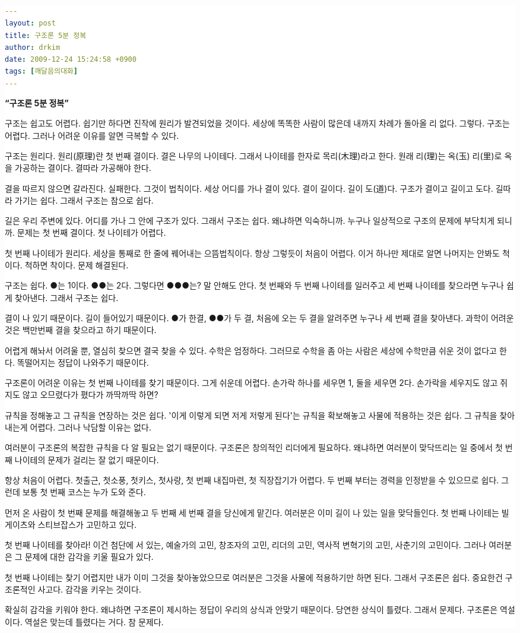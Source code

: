 ```yaml
---
layout: post
title: 구조론 5분 정복
author: drkim
date: 2009-12-24 15:24:58 +0900
tags: [깨달음의대화]
---
```

**“구조론 5분 정복”**

구조는 쉽고도 어렵다. 쉽기만 하다면 진작에 원리가 발견되었을 것이다. 세상에 똑똑한 사람이 많은데 내까지 차례가 돌아올 리 없다. 그렇다. 구조는 어렵다. 그러나 어려운 이유를 알면 극복할 수 있다.

구조는 원리다. 원리(原理)란 첫 번째 결이다. 결은 나무의 나이테다. 그래서 나이테를 한자로 목리(木理)라고 한다. 원래 리(理)는 옥(玉) 리(里)로 옥을 가공하는 결이다. 결따라 가공해야 한다.

결을 따르지 않으면 갈라진다. 실패한다. 그것이 법칙이다. 세상 어디를 가나 결이 있다. 결이 길이다. 길이 도(道)다. 구조가 결이고 길이고 도다. 길따라 가기는 쉽다. 그래서 구조는 참으로 쉽다.

길은 우리 주변에 있다. 어디를 가나 그 안에 구조가 있다. 그래서 구조는 쉽다. 왜냐하면 익숙하니까. 누구나 일상적으로 구조의 문제에 부닥치게 되니까. 문제는 첫 번째 결이다. 첫 나이테가 어렵다. 

첫 번째 나이테가 원리다. 세상을 통째로 한 줄에 꿰어내는 으뜸법칙이다. 항상 그렇듯이 처음이 어렵다. 이거 하나만 제대로 알면 나머지는 안봐도 척이다. 척하면 착이다. 문제 해결된다. 

구조는 쉽다. ●는 1이다. ●●는 2다. 그렇다면 ●●●는? 말 안해도 안다. 첫 번째와 두 번째 나이테를 일러주고 세 번째 나이테를 찾으라면 누구나 쉽게 찾아낸다. 그래서 구조는 쉽다.

결이 나 있기 때문이다. 길이 들어있기 때문이다. ●가 한결, ●●가 두 결, 처음에 오는 두 결을 알려주면 누구나 세 번째 결을 찾아낸다. 과학이 어려운 것은 백만번째 결을 찾으라고 하기 때문이다.

어렵게 해놔서 어려울 뿐, 열심히 찾으면 결국 찾을 수 있다. 수학은 엄정하다. 그러므로 수학을 좀 아는 사람은 세상에 수학만큼 쉬운 것이 없다고 한다. 똑떨어지는 정답이 나와주기 때문이다.

구조론이 어려운 이유는 첫 번째 나이테를 찾기 때문이다. 그게 쉬운데 어렵다. 손가락 하나를 세우면 1, 둘을 세우면 2다. 손가락을 세우지도 않고 쥐지도 않고 오므렸다가 폈다가 까딱까딱 하면? 

규칙을 정해놓고 그 규칙을 연장하는 것은 쉽다. '이게 이렇게 되면 저게 저렇게 된다'는 규칙을 확보해놓고 사물에 적용하는 것은 쉽다. 그 규칙을 찾아내는게 어렵다. 그러나 낙담할 이유는 없다.

여러분이 구조론의 복잡한 규칙을 다 알 필요는 없기 때문이다. 구조론은 창의적인 리더에게 필요하다. 왜냐하면 여러분이 맞닥뜨리는 일 중에서 첫 번째 나이테의 문제가 걸리는 잘 없기 때문이다. 

항상 처음이 어렵다. 첫출근, 첫소풍, 첫키스, 첫사랑, 첫 번째 내집마련, 첫 직장잡기가 어렵다. 두 번째 부터는 경력을 인정받을 수 있으므로 쉽다. 그런데 보통 첫 번째 코스는 누가 도와 준다.

먼저 온 사람이 첫 번째 문제를 해결해놓고 두 번째 세 번째 결을 당신에게 맡긴다. 여러분은 이미 길이 나 있는 일을 맞닥들인다. 첫 번째 나이테는 빌 게이츠와 스티브잡스가 고민하고 있다. 

첫 번째 나이테를 찾아라! 이건 첨단에 서 있는, 예술가의 고민, 창조자의 고민, 리더의 고민, 역사적 변혁기의 고민, 사춘기의 고민이다. 그러나 여러분은 그 문제에 대한 감각을 키울 필요가 있다. 

첫 번째 나이테는 찾기 어렵지만 내가 이미 그것을 찾아놓았으므로 여러분은 그것을 사물에 적용하기만 하면 된다. 그래서 구조론은 쉽다. 중요한건 구조론적인 사고다. 감각을 키우는 것이다. 

확실히 감각을 키워야 한다. 왜냐하면 구조론이 제시하는 정답이 우리의 상식과 안맞기 때문이다. 당연한 상식이 틀렸다. 그래서 문제다. 구조론은 역설이다. 역설은 맞는데 틀렸다는 거다. 참 문제다.
